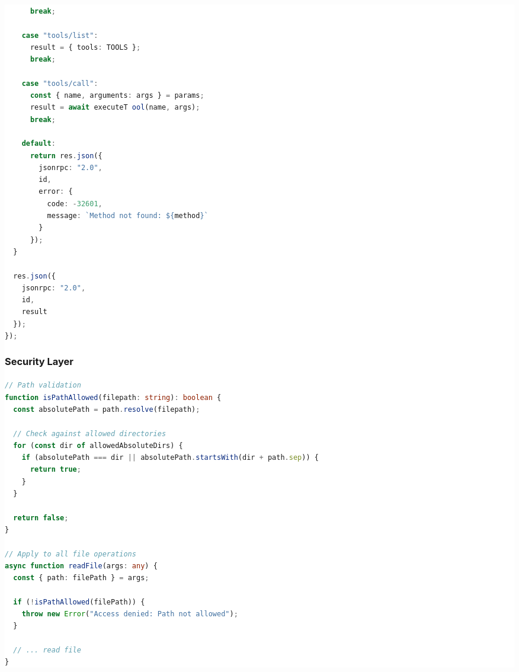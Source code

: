 ```typescript
      break;
      
    case "tools/list":
      result = { tools: TOOLS };
      break;
      
    case "tools/call":
      const { name, arguments: args } = params;
      result = await executeT ool(name, args);
      break;
      
    default:
      return res.json({
        jsonrpc: "2.0",
        id,
        error: {
          code: -32601,
          message: `Method not found: ${method}`
        }
      });
  }
  
  res.json({
    jsonrpc: "2.0",
    id,
    result
  });
});
```

### Security Layer
```typescript
// Path validation
function isPathAllowed(filepath: string): boolean {
  const absolutePath = path.resolve(filepath);
  
  // Check against allowed directories
  for (const dir of allowedAbsoluteDirs) {
    if (absolutePath === dir || absolutePath.startsWith(dir + path.sep)) {
      return true;
    }
  }
  
  return false;
}

// Apply to all file operations
async function readFile(args: any) {
  const { path: filePath } = args;
  
  if (!isPathAllowed(filePath)) {
    throw new Error("Access denied: Path not allowed");
  }
  
  // ... read file
}
```
